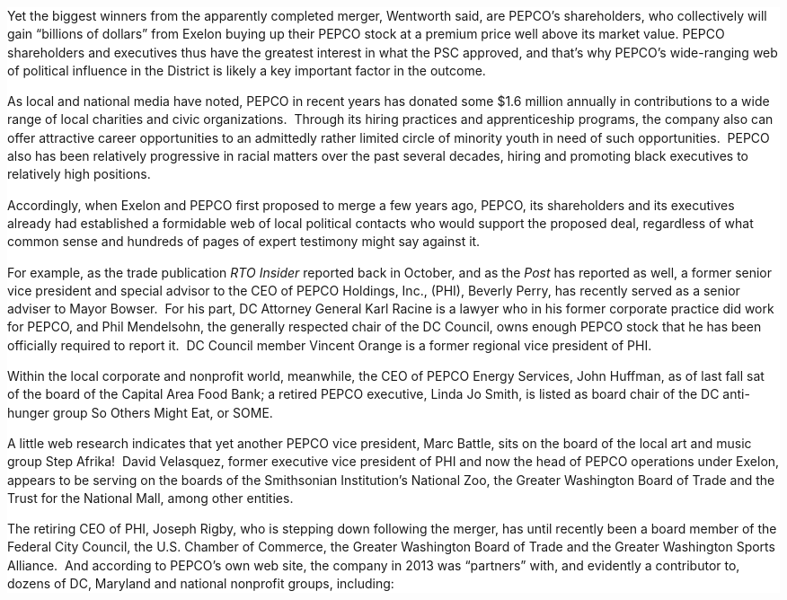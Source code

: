 Yet the biggest winners from the apparently completed merger, Wentworth
said, are PEPCO’s shareholders, who collectively will gain “billions of
dollars” from Exelon buying up their PEPCO stock at a premium price well
above its market value. PEPCO shareholders and executives thus have the
greatest interest in what the PSC approved, and that’s why PEPCO’s
wide-ranging web of political influence in the District is likely a key
important factor in the outcome.

As local and national media have noted, PEPCO in recent years has
donated some \$1.6 million annually in contributions to a wide range of
local charities and civic organizations.  Through its hiring practices
and apprenticeship programs, the company also can offer attractive
career opportunities to an admittedly rather limited circle of minority
youth in need of such opportunities.  PEPCO also has been relatively
progressive in racial matters over the past several decades, hiring and
promoting black executives to relatively high positions.

Accordingly, when Exelon and PEPCO first proposed to merge a few years
ago, PEPCO, its shareholders and its executives already had established
a formidable web of local political contacts who would support the
proposed deal, regardless of what common sense and hundreds of pages of
expert testimony might say against it.

For example, as the trade publication *RTO Insider* reported back in
October, and as the *Post* has reported as well, a former senior vice
president and special advisor to the CEO of PEPCO Holdings, Inc., (PHI),
Beverly Perry, has recently served as a senior adviser to Mayor Bowser. 
For his part, DC Attorney General Karl Racine is a lawyer who in his
former corporate practice did work for PEPCO, and Phil Mendelsohn, the
generally respected chair of the DC Council, owns enough PEPCO stock
that he has been officially required to report it.  DC Council member
Vincent Orange is a former regional vice president of PHI.

Within the local corporate and nonprofit world, meanwhile, the CEO of
PEPCO Energy Services, John Huffman, as of last fall sat of the board of
the Capital Area Food Bank; a retired PEPCO executive, Linda Jo Smith,
is listed as board chair of the DC anti-hunger group So Others Might
Eat, or SOME.

A little web research indicates that yet another PEPCO vice president,
Marc Battle, sits on the board of the local art and music group Step
Afrika!  David Velasquez, former executive vice president of PHI and now
the head of PEPCO operations under Exelon, appears to be serving on the
boards of the Smithsonian Institution’s National Zoo, the Greater
Washington Board of Trade and the Trust for the National Mall, among
other entities.

The retiring CEO of PHI, Joseph Rigby, who is stepping down following
the merger, has until recently been a board member of the Federal City
Council, the U.S. Chamber of Commerce, the Greater Washington Board of
Trade and the Greater Washington Sports Alliance.  And according to
PEPCO’s own web site, the company in 2013 was “partners” with, and
evidently a contributor to, dozens of DC, Maryland and national
nonprofit groups, including:
